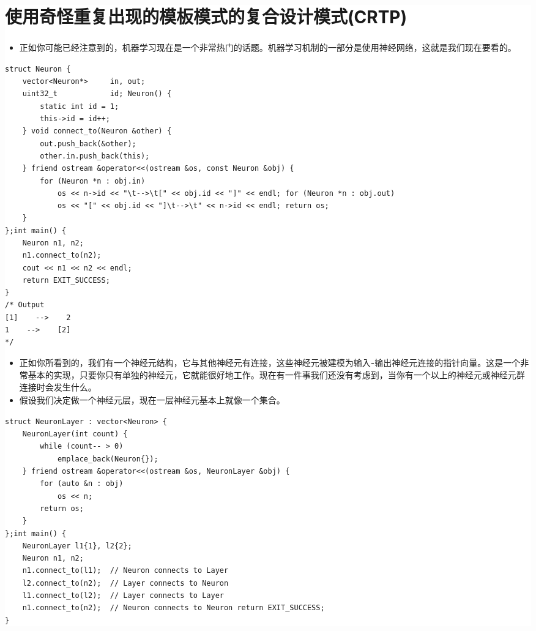# 使用奇怪重复出现的模板模式的复合设计模式(CRTP)

*   正如你可能已经注意到的，机器学习现在是一个非常热门的话题。机器学习机制的一部分是使用神经网络，这就是我们现在要看的。

```
struct Neuron {
    vector<Neuron*>     in, out;
    uint32_t            id; Neuron() {
        static int id = 1;
        this->id = id++;
    } void connect_to(Neuron &other) {
        out.push_back(&other);
        other.in.push_back(this);
    } friend ostream &operator<<(ostream &os, const Neuron &obj) {
        for (Neuron *n : obj.in)
            os << n->id << "\t-->\t[" << obj.id << "]" << endl; for (Neuron *n : obj.out)
            os << "[" << obj.id << "]\t-->\t" << n->id << endl; return os;
    }
};int main() {
    Neuron n1, n2;
    n1.connect_to(n2);
    cout << n1 << n2 << endl;
    return EXIT_SUCCESS;
}
/* Output
[1]    -->    2
1    -->    [2]
*/
```

*   正如你所看到的，我们有一个神经元结构，它与其他神经元有连接，这些神经元被建模为输入-输出神经元连接的指针向量。这是一个非常基本的实现，只要你只有单独的神经元，它就能很好地工作。现在有一件事我们还没有考虑到，当你有一个以上的神经元或神经元群连接时会发生什么。
*   假设我们决定做一个神经元层，现在一层神经元基本上就像一个集合。

```
struct NeuronLayer : vector<Neuron> {
    NeuronLayer(int count) {
        while (count-- > 0)
            emplace_back(Neuron{});
    } friend ostream &operator<<(ostream &os, NeuronLayer &obj) {
        for (auto &n : obj)
            os << n;
        return os;
    }
};int main() {
    NeuronLayer l1{1}, l2{2};
    Neuron n1, n2;
    n1.connect_to(l1);  // Neuron connects to Layer
    l2.connect_to(n2);  // Layer connects to Neuron
    l1.connect_to(l2);  // Layer connects to Layer
    n1.connect_to(n2);  // Neuron connects to Neuron return EXIT_SUCCESS;
}
```
